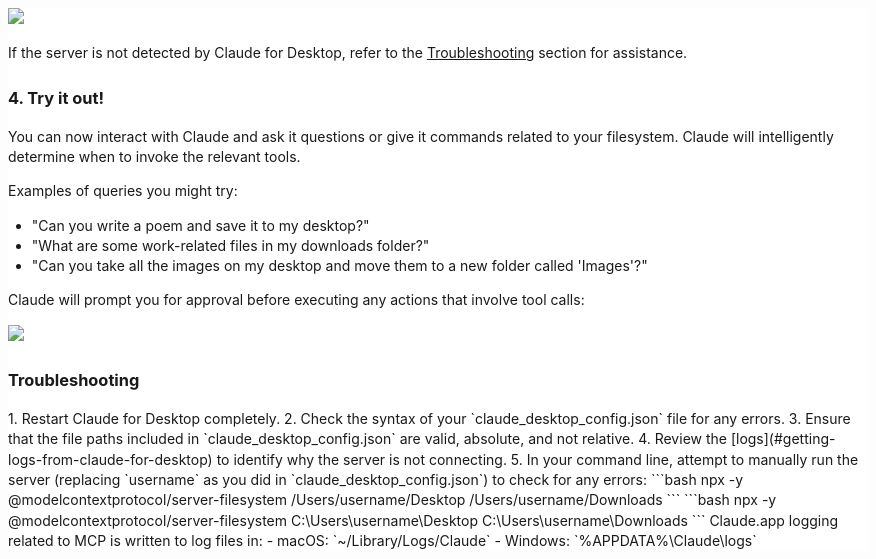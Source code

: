 <Frame style={{ textAlign: 'center' }}>
  <img src="/images/quickstart-tools.png" width="400" />
</Frame>

If the server is not detected by Claude for Desktop, refer to the [Troubleshooting](#troubleshooting) section for assistance.

### 4. Try it out!

You can now interact with Claude and ask it questions or give it commands related to your filesystem. Claude will intelligently determine when to invoke the relevant tools.

Examples of queries you might try:
*   "Can you write a poem and save it to my desktop?"
*   "What are some work-related files in my downloads folder?"
*   "Can you take all the images on my desktop and move them to a new folder called 'Images'?"

Claude will prompt you for approval before executing any actions that involve tool calls:

<Frame style={{ textAlign: 'center' }}>
  <img src="/images/quickstart-approve.png" width="500" />
</Frame>

### Troubleshooting

<AccordionGroup>
<Accordion title="Server not showing up in Claude / hammer icon missing">
  1. Restart Claude for Desktop completely.
  2. Check the syntax of your `claude_desktop_config.json` file for any errors.
  3. Ensure that the file paths included in `claude_desktop_config.json` are valid, absolute, and not relative.
  4. Review the [logs](#getting-logs-from-claude-for-desktop) to identify why the server is not connecting.
  5. In your command line, attempt to manually run the server (replacing `username` as you did in `claude_desktop_config.json`) to check for any errors:
<Tabs>
<Tab title="MacOS/Linux">
```bash
npx -y @modelcontextprotocol/server-filesystem /Users/username/Desktop /Users/username/Downloads
```
</Tab>
<Tab title="Windows">
```bash
npx -y @modelcontextprotocol/server-filesystem C:\Users\username\Desktop C:\Users\username\Downloads
```
</Tab>
</Tabs>
</Accordion>
<Accordion title="Getting logs from Claude for Desktop">
  Claude.app logging related to MCP is written to log files in:
  - macOS: `~/Library/Logs/Claude`
  - Windows: `%APPDATA%\Claude\logs`
